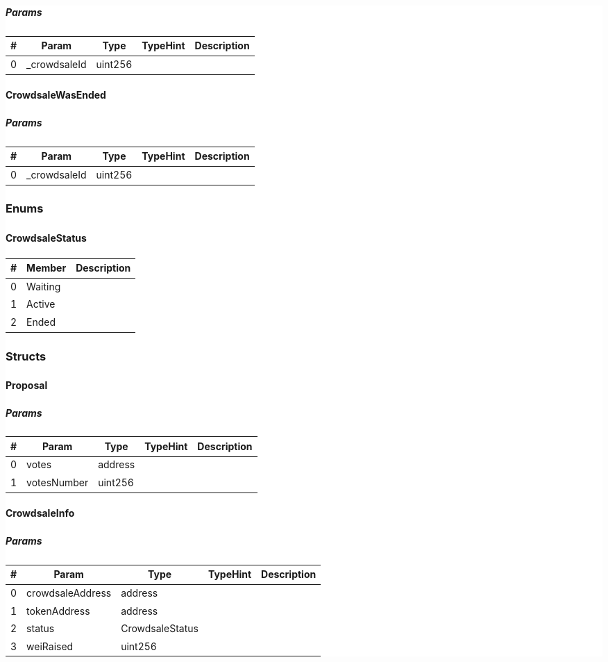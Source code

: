 ##### Params

|#  |Param|Type|TypeHint|Description|
|---|-----|----|--------|-----------|
|0|_crowdsaleId|uint256|||


#### CrowdsaleWasEnded




##### Params

|#  |Param|Type|TypeHint|Description|
|---|-----|----|--------|-----------|
|0|_crowdsaleId|uint256|||





### Enums

#### CrowdsaleStatus




|#  |Member|Description|
|---|------|-----------|
|0|Waiting||
|1|Active||
|2|Ended||




### Structs

#### Proposal




##### Params

|#  |Param|Type|TypeHint|Description|
|---|-----|----|--------|-----------|
|0|votes|address|||
|1|votesNumber|uint256|||


#### CrowdsaleInfo




##### Params

|#  |Param|Type|TypeHint|Description|
|---|-----|----|--------|-----------|
|0|crowdsaleAddress|address|||
|1|tokenAddress|address|||
|2|status|CrowdsaleStatus|||
|3|weiRaised|uint256|||




